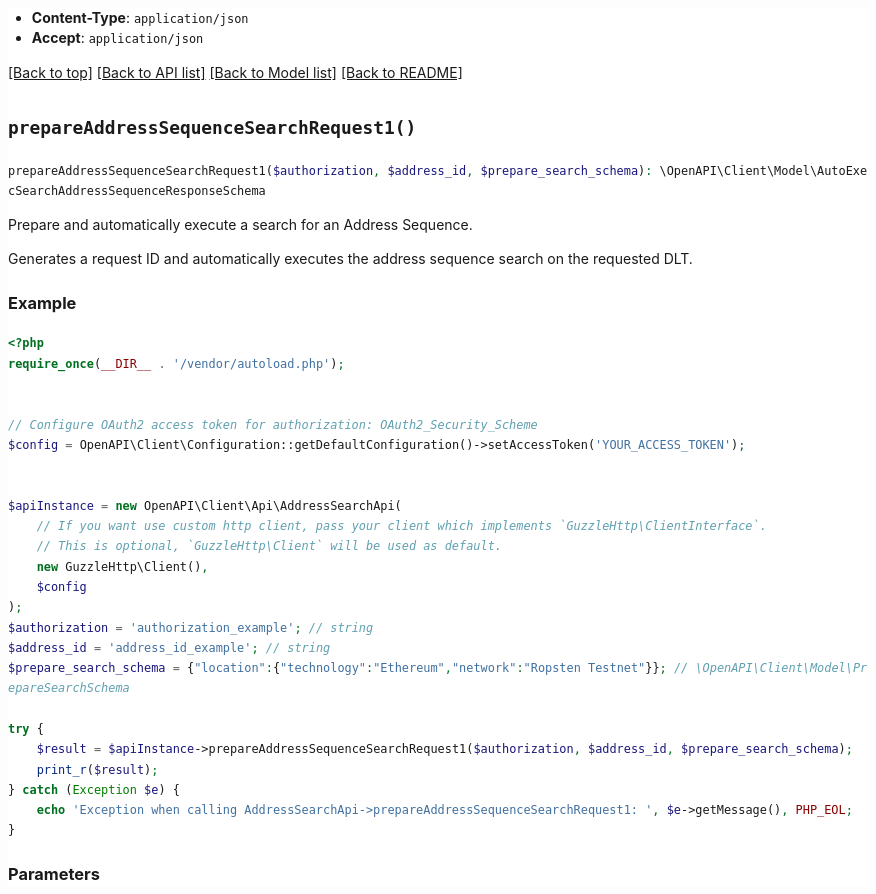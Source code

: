 - **Content-Type**: `application/json`
- **Accept**: `application/json`

[[Back to top]](#) [[Back to API list]](../../README.md#endpoints)
[[Back to Model list]](../../README.md#models)
[[Back to README]](../../README.md)

## `prepareAddressSequenceSearchRequest1()`

```php
prepareAddressSequenceSearchRequest1($authorization, $address_id, $prepare_search_schema): \OpenAPI\Client\Model\AutoExecSearchAddressSequenceResponseSchema
```

Prepare and automatically execute a search for an Address Sequence.

Generates a request ID and automatically executes the address sequence search on the requested DLT.

### Example

```php
<?php
require_once(__DIR__ . '/vendor/autoload.php');


// Configure OAuth2 access token for authorization: OAuth2_Security_Scheme
$config = OpenAPI\Client\Configuration::getDefaultConfiguration()->setAccessToken('YOUR_ACCESS_TOKEN');


$apiInstance = new OpenAPI\Client\Api\AddressSearchApi(
    // If you want use custom http client, pass your client which implements `GuzzleHttp\ClientInterface`.
    // This is optional, `GuzzleHttp\Client` will be used as default.
    new GuzzleHttp\Client(),
    $config
);
$authorization = 'authorization_example'; // string
$address_id = 'address_id_example'; // string
$prepare_search_schema = {"location":{"technology":"Ethereum","network":"Ropsten Testnet"}}; // \OpenAPI\Client\Model\PrepareSearchSchema

try {
    $result = $apiInstance->prepareAddressSequenceSearchRequest1($authorization, $address_id, $prepare_search_schema);
    print_r($result);
} catch (Exception $e) {
    echo 'Exception when calling AddressSearchApi->prepareAddressSequenceSearchRequest1: ', $e->getMessage(), PHP_EOL;
}
```

### Parameters
